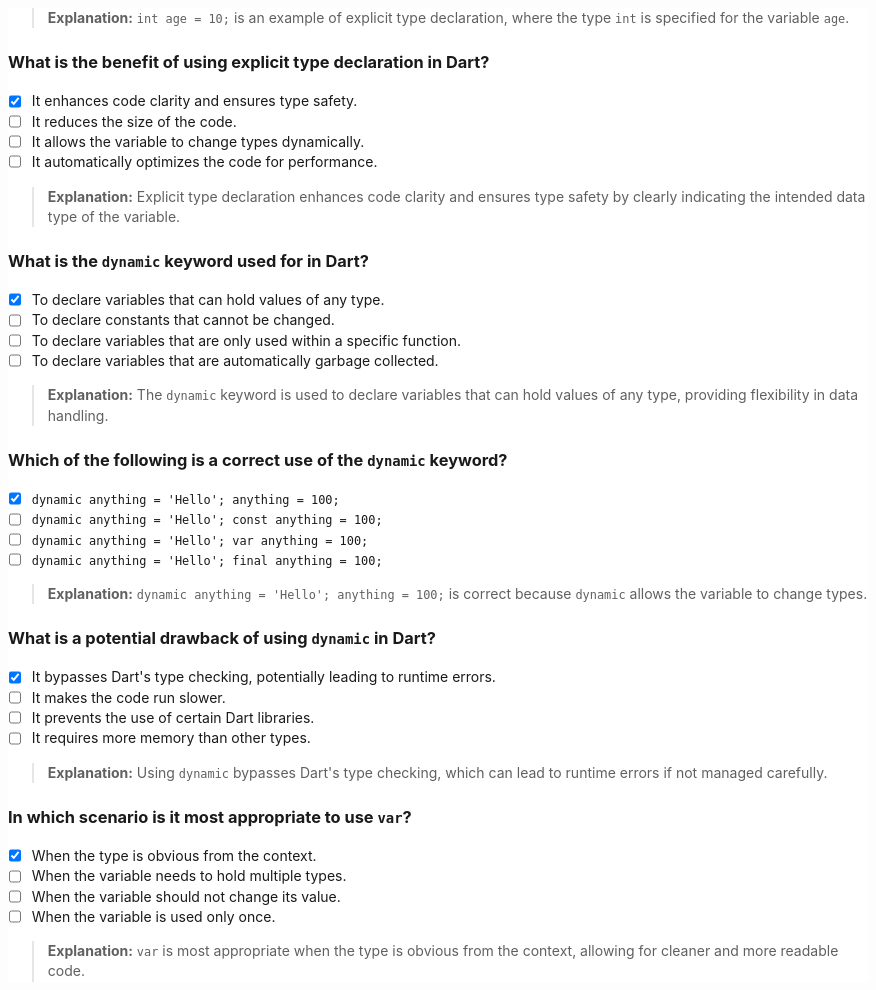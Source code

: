 > **Explanation:** `int age = 10;` is an example of explicit type declaration, where the type `int` is specified for the variable `age`.

### What is the benefit of using explicit type declaration in Dart?

- [x] It enhances code clarity and ensures type safety.
- [ ] It reduces the size of the code.
- [ ] It allows the variable to change types dynamically.
- [ ] It automatically optimizes the code for performance.

> **Explanation:** Explicit type declaration enhances code clarity and ensures type safety by clearly indicating the intended data type of the variable.

### What is the `dynamic` keyword used for in Dart?

- [x] To declare variables that can hold values of any type.
- [ ] To declare constants that cannot be changed.
- [ ] To declare variables that are only used within a specific function.
- [ ] To declare variables that are automatically garbage collected.

> **Explanation:** The `dynamic` keyword is used to declare variables that can hold values of any type, providing flexibility in data handling.

### Which of the following is a correct use of the `dynamic` keyword?

- [x] `dynamic anything = 'Hello'; anything = 100;`
- [ ] `dynamic anything = 'Hello'; const anything = 100;`
- [ ] `dynamic anything = 'Hello'; var anything = 100;`
- [ ] `dynamic anything = 'Hello'; final anything = 100;`

> **Explanation:** `dynamic anything = 'Hello'; anything = 100;` is correct because `dynamic` allows the variable to change types.

### What is a potential drawback of using `dynamic` in Dart?

- [x] It bypasses Dart's type checking, potentially leading to runtime errors.
- [ ] It makes the code run slower.
- [ ] It prevents the use of certain Dart libraries.
- [ ] It requires more memory than other types.

> **Explanation:** Using `dynamic` bypasses Dart's type checking, which can lead to runtime errors if not managed carefully.

### In which scenario is it most appropriate to use `var`?

- [x] When the type is obvious from the context.
- [ ] When the variable needs to hold multiple types.
- [ ] When the variable should not change its value.
- [ ] When the variable is used only once.

> **Explanation:** `var` is most appropriate when the type is obvious from the context, allowing for cleaner and more readable code.
